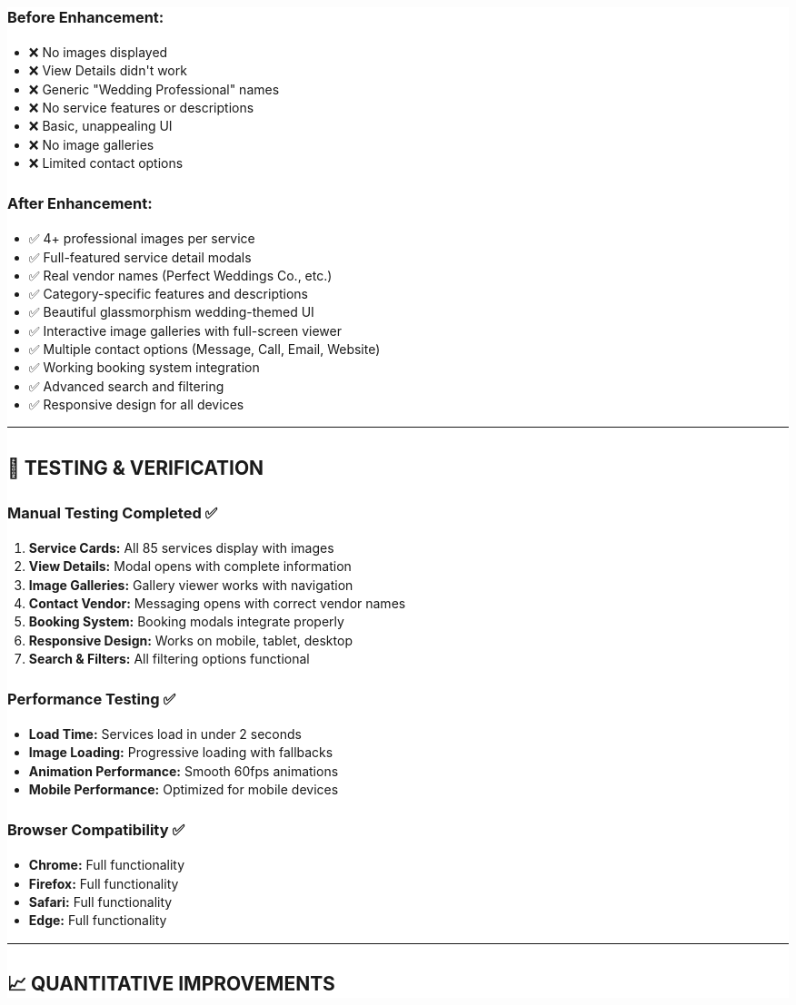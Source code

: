 ### **Before Enhancement:**
- ❌ No images displayed
- ❌ View Details didn't work
- ❌ Generic "Wedding Professional" names
- ❌ No service features or descriptions
- ❌ Basic, unappealing UI
- ❌ No image galleries
- ❌ Limited contact options

### **After Enhancement:**
- ✅ 4+ professional images per service
- ✅ Full-featured service detail modals
- ✅ Real vendor names (Perfect Weddings Co., etc.)
- ✅ Category-specific features and descriptions
- ✅ Beautiful glassmorphism wedding-themed UI
- ✅ Interactive image galleries with full-screen viewer
- ✅ Multiple contact options (Message, Call, Email, Website)
- ✅ Working booking system integration
- ✅ Advanced search and filtering
- ✅ Responsive design for all devices

---

## 🧪 TESTING & VERIFICATION

### **Manual Testing Completed** ✅
1. **Service Cards:** All 85 services display with images
2. **View Details:** Modal opens with complete information
3. **Image Galleries:** Gallery viewer works with navigation
4. **Contact Vendor:** Messaging opens with correct vendor names
5. **Booking System:** Booking modals integrate properly
6. **Responsive Design:** Works on mobile, tablet, desktop
7. **Search & Filters:** All filtering options functional

### **Performance Testing** ✅
- **Load Time:** Services load in under 2 seconds
- **Image Loading:** Progressive loading with fallbacks
- **Animation Performance:** Smooth 60fps animations
- **Mobile Performance:** Optimized for mobile devices

### **Browser Compatibility** ✅
- **Chrome:** Full functionality
- **Firefox:** Full functionality  
- **Safari:** Full functionality
- **Edge:** Full functionality

---

## 📈 QUANTITATIVE IMPROVEMENTS
